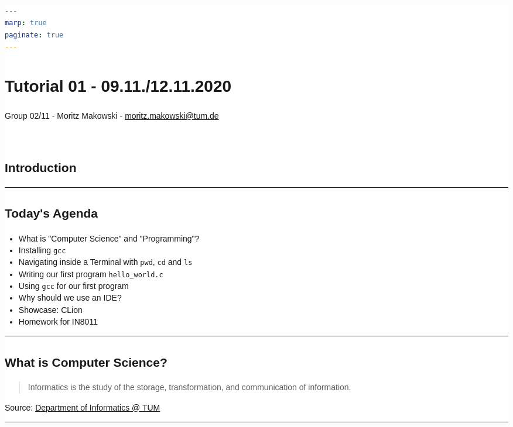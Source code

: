 ```yaml
---
marp: true
paginate: true
---
```


<style>
img[alt~="center"] {
  display: block;
  margin: 0 auto;
}
h1, h2, h3, h4, h5, h6, p, a, li {
  font-family: "Panton", sans-serif;
}
strong {
    font-weight: 600
}
</style>

# Tutorial 01 - 09.11./12.11.2020

Group 02/11 - Moritz Makowski - moritz.makowski@tum.de

<br/>

## Introduction

---

## Today's Agenda

-   What is "Computer Science" and "Programming"?
-   Installing `gcc`
-   Navigating inside a Terminal with `pwd`, `cd` and `ls`
-   Writing our first program `hello_world.c`
-   Using `gcc` for our first program
-   Why should we use an IDE?
-   Showcase: CLion
-   Homework for IN8011

---

## What is Computer Science?

> Informatics is the study of the storage, transformation, and
> communication of information.

Source: [Department of Informatics @ TUM](https://www.in.tum.de/en/for-prospective-students/bachelors-programs/informatics/)

---